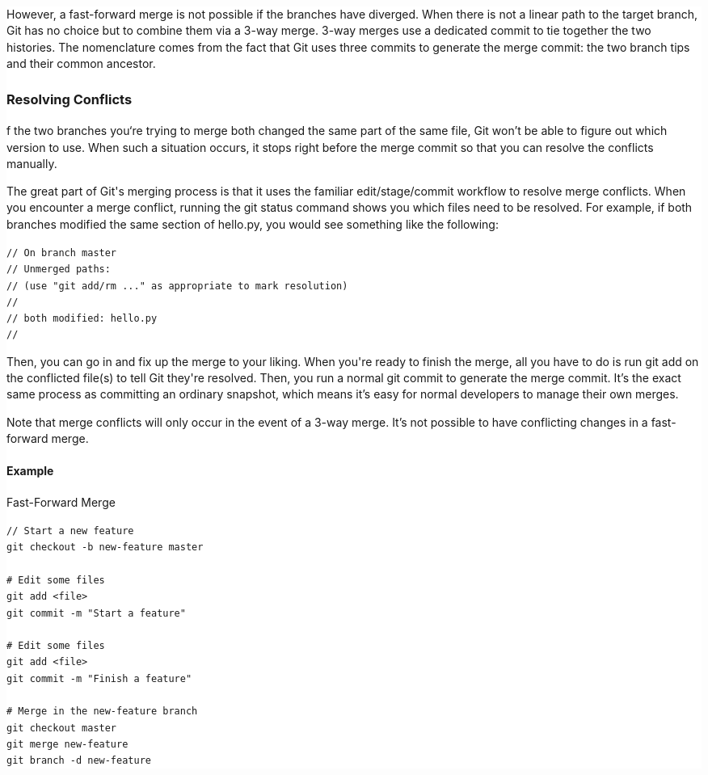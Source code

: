 
However, a fast-forward merge is not possible if the branches have diverged. When there is not a linear path to the target branch, Git has no choice but to combine them via a 3-way merge. 3-way merges use a dedicated commit to tie together the two histories. The nomenclature comes from the fact that Git uses three commits to generate the merge commit: the two branch tips and their common ancestor.

### Resolving Conflicts
f the two branches you‘re trying to merge both changed the same part of the same file, Git won’t be able to figure out which version to use. When such a situation occurs, it stops right before the merge commit so that you can resolve the conflicts manually.

The great part of Git's merging process is that it uses the familiar edit/stage/commit workflow to resolve merge conflicts. When you encounter a merge conflict, running the git status command shows you which files need to be resolved. For example, if both branches modified the same section of hello.py, you would see something like the following:
```
// On branch master
// Unmerged paths:
// (use "git add/rm ..." as appropriate to mark resolution)
//
// both modified: hello.py
//

```
Then, you can go in and fix up the merge to your liking. When you're ready to finish the merge, all you have to do is run git add on the conflicted file(s) to tell Git they're resolved. Then, you run a normal git commit to generate the merge commit. It’s the exact same process as committing an ordinary snapshot, which means it’s easy for normal developers to manage their own merges.

Note that merge conflicts will only occur in the event of a 3-way merge. It’s not possible to have conflicting changes in a fast-forward merge.

#### Example
Fast-Forward Merge
```
// Start a new feature
git checkout -b new-feature master

# Edit some files
git add <file>
git commit -m "Start a feature"

# Edit some files
git add <file>
git commit -m "Finish a feature"

# Merge in the new-feature branch
git checkout master
git merge new-feature
git branch -d new-feature
```
